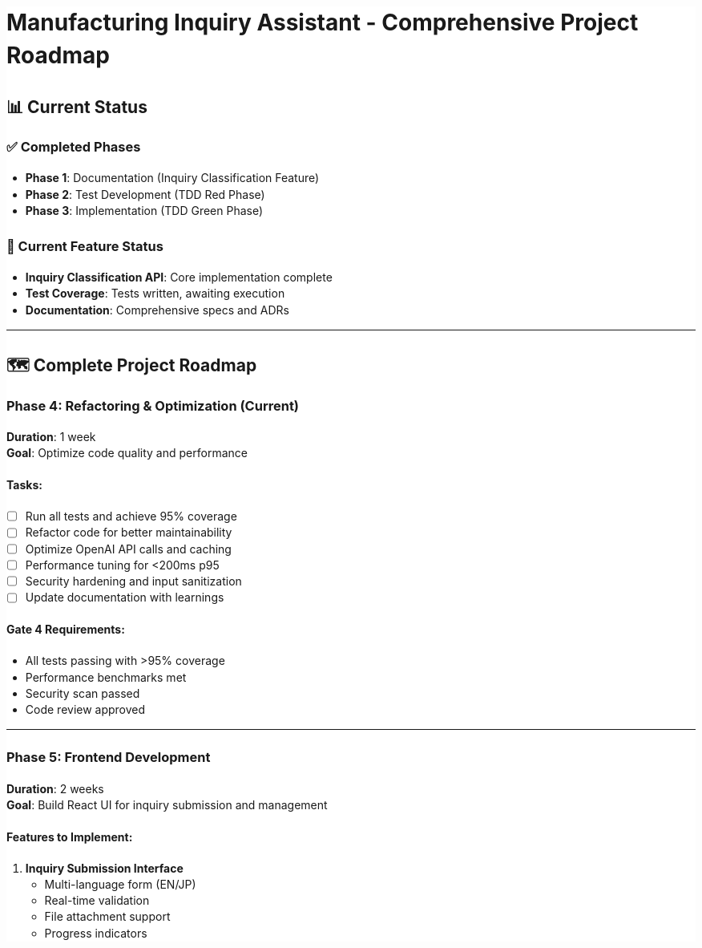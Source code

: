 # Manufacturing Inquiry Assistant - Comprehensive Project Roadmap

## 📊 Current Status

### ✅ Completed Phases
- **Phase 1**: Documentation (Inquiry Classification Feature)
- **Phase 2**: Test Development (TDD Red Phase)
- **Phase 3**: Implementation (TDD Green Phase)

### 🚀 Current Feature Status
- **Inquiry Classification API**: Core implementation complete
- **Test Coverage**: Tests written, awaiting execution
- **Documentation**: Comprehensive specs and ADRs

---

## 🗺️ Complete Project Roadmap

### Phase 4: Refactoring & Optimization (Current)
**Duration**: 1 week  
**Goal**: Optimize code quality and performance

#### Tasks:
- [ ] Run all tests and achieve 95% coverage
- [ ] Refactor code for better maintainability
- [ ] Optimize OpenAI API calls and caching
- [ ] Performance tuning for <200ms p95
- [ ] Security hardening and input sanitization
- [ ] Update documentation with learnings

#### Gate 4 Requirements:
- All tests passing with >95% coverage
- Performance benchmarks met
- Security scan passed
- Code review approved

---

### Phase 5: Frontend Development
**Duration**: 2 weeks  
**Goal**: Build React UI for inquiry submission and management

#### Features to Implement:
1. **Inquiry Submission Interface**
   - Multi-language form (EN/JP)
   - Real-time validation
   - File attachment support
   - Progress indicators
